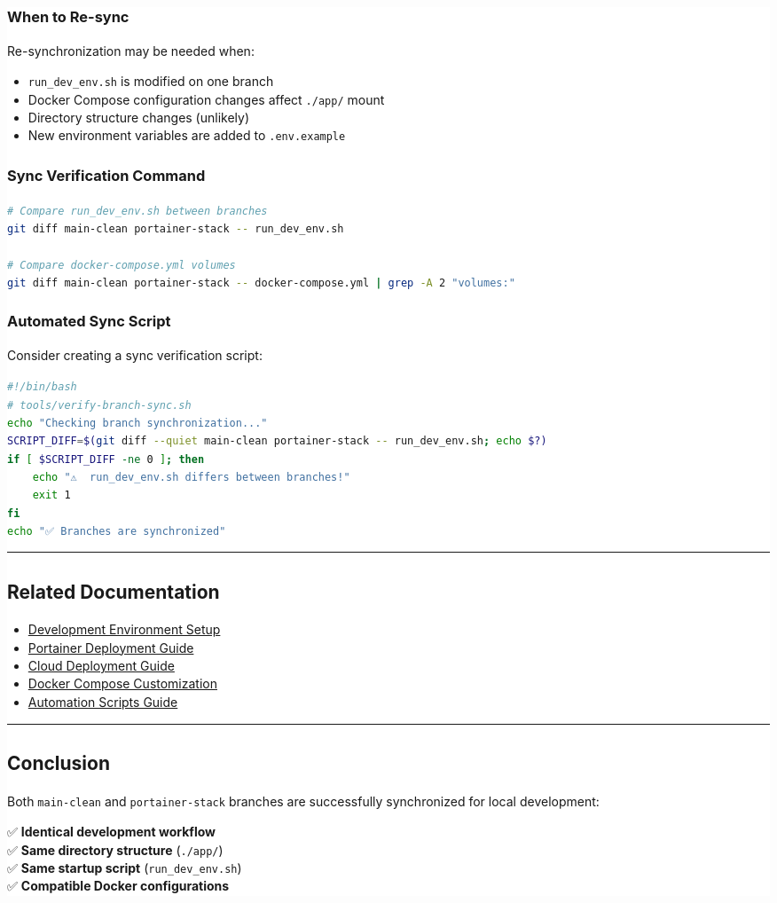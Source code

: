 ### When to Re-sync
Re-synchronization may be needed when:
- `run_dev_env.sh` is modified on one branch
- Docker Compose configuration changes affect `./app/` mount
- Directory structure changes (unlikely)
- New environment variables are added to `.env.example`

### Sync Verification Command
```bash
# Compare run_dev_env.sh between branches
git diff main-clean portainer-stack -- run_dev_env.sh

# Compare docker-compose.yml volumes
git diff main-clean portainer-stack -- docker-compose.yml | grep -A 2 "volumes:"
```

### Automated Sync Script
Consider creating a sync verification script:
```bash
#!/bin/bash
# tools/verify-branch-sync.sh
echo "Checking branch synchronization..."
SCRIPT_DIFF=$(git diff --quiet main-clean portainer-stack -- run_dev_env.sh; echo $?)
if [ $SCRIPT_DIFF -ne 0 ]; then
    echo "⚠️  run_dev_env.sh differs between branches!"
    exit 1
fi
echo "✅ Branches are synchronized"
```

---

## Related Documentation

- [Development Environment Setup](./dev-environment-setup.md)
- [Portainer Deployment Guide](./PORTAINER_SETUP.md)
- [Cloud Deployment Guide](./CLOUD-DEPLOYMENT.md)
- [Docker Compose Customization](./docker-compose-override-guide.md)
- [Automation Scripts Guide](../tools/maintenance/scripts/AUTOMATION_SCRIPTS_GUIDE.md)

---

## Conclusion

Both `main-clean` and `portainer-stack` branches are successfully synchronized for local development:

✅ **Identical development workflow**  
✅ **Same directory structure** (`./app/`)  
✅ **Same startup script** (`run_dev_env.sh`)  
✅ **Compatible Docker configurations**
